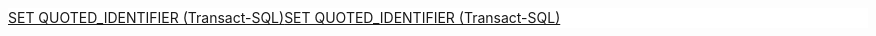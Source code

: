  [<span data-ttu-id="e0626-289">SET QUOTED_IDENTIFIER &#40;Transact-SQL&#41;</span><span class="sxs-lookup"><span data-stu-id="e0626-289">SET QUOTED_IDENTIFIER &#40;Transact-SQL&#41;</span></span>](/sql/t-sql/statements/set-quoted-identifier-transact-sql)  
  
  

